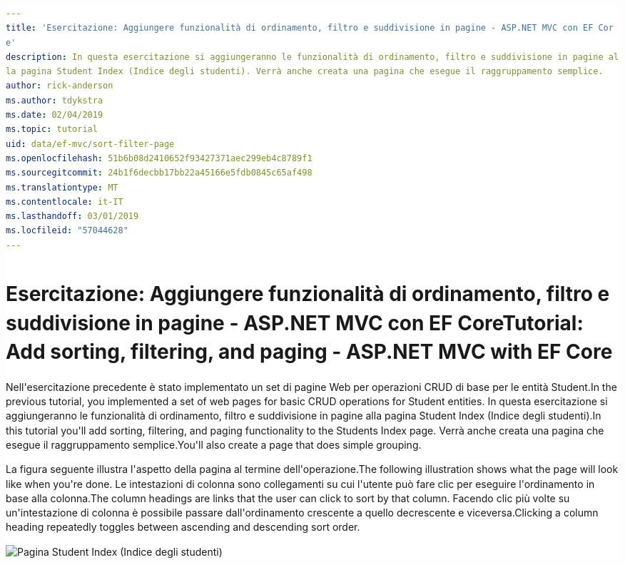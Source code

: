 ```yaml
---
title: 'Esercitazione: Aggiungere funzionalità di ordinamento, filtro e suddivisione in pagine - ASP.NET MVC con EF Core'
description: In questa esercitazione si aggiungeranno le funzionalità di ordinamento, filtro e suddivisione in pagine alla pagina Student Index (Indice degli studenti). Verrà anche creata una pagina che esegue il raggruppamento semplice.
author: rick-anderson
ms.author: tdykstra
ms.date: 02/04/2019
ms.topic: tutorial
uid: data/ef-mvc/sort-filter-page
ms.openlocfilehash: 51b6b08d2410652f93427371aec299eb4c8789f1
ms.sourcegitcommit: 24b1f6decbb17bb22a45166e5fdb0845c65af498
ms.translationtype: MT
ms.contentlocale: it-IT
ms.lasthandoff: 03/01/2019
ms.locfileid: "57044628"
---
```

# <a name="tutorial-add-sorting-filtering-and-paging---aspnet-mvc-with-ef-core"></a><span data-ttu-id="53f28-104">Esercitazione: Aggiungere funzionalità di ordinamento, filtro e suddivisione in pagine - ASP.NET MVC con EF Core</span><span class="sxs-lookup"><span data-stu-id="53f28-104">Tutorial: Add sorting, filtering, and paging - ASP.NET MVC with EF Core</span></span>

<span data-ttu-id="53f28-105">Nell'esercitazione precedente è stato implementato un set di pagine Web per operazioni CRUD di base per le entità Student.</span><span class="sxs-lookup"><span data-stu-id="53f28-105">In the previous tutorial, you implemented a set of web pages for basic CRUD operations for Student entities.</span></span> <span data-ttu-id="53f28-106">In questa esercitazione si aggiungeranno le funzionalità di ordinamento, filtro e suddivisione in pagine alla pagina Student Index (Indice degli studenti).</span><span class="sxs-lookup"><span data-stu-id="53f28-106">In this tutorial you'll add sorting, filtering, and paging functionality to the Students Index page.</span></span> <span data-ttu-id="53f28-107">Verrà anche creata una pagina che esegue il raggruppamento semplice.</span><span class="sxs-lookup"><span data-stu-id="53f28-107">You'll also create a page that does simple grouping.</span></span>

<span data-ttu-id="53f28-108">La figura seguente illustra l'aspetto della pagina al termine dell'operazione.</span><span class="sxs-lookup"><span data-stu-id="53f28-108">The following illustration shows what the page will look like when you're done.</span></span> <span data-ttu-id="53f28-109">Le intestazioni di colonna sono collegamenti su cui l'utente può fare clic per eseguire l'ordinamento in base alla colonna.</span><span class="sxs-lookup"><span data-stu-id="53f28-109">The column headings are links that the user can click to sort by that column.</span></span> <span data-ttu-id="53f28-110">Facendo clic più volte su un'intestazione di colonna è possibile passare dall'ordinamento crescente a quello decrescente e viceversa.</span><span class="sxs-lookup"><span data-stu-id="53f28-110">Clicking a column heading repeatedly toggles between ascending and descending sort order.</span></span>

![Pagina Student Index (Indice degli studenti)](sort-filter-page/_static/paging.png)
